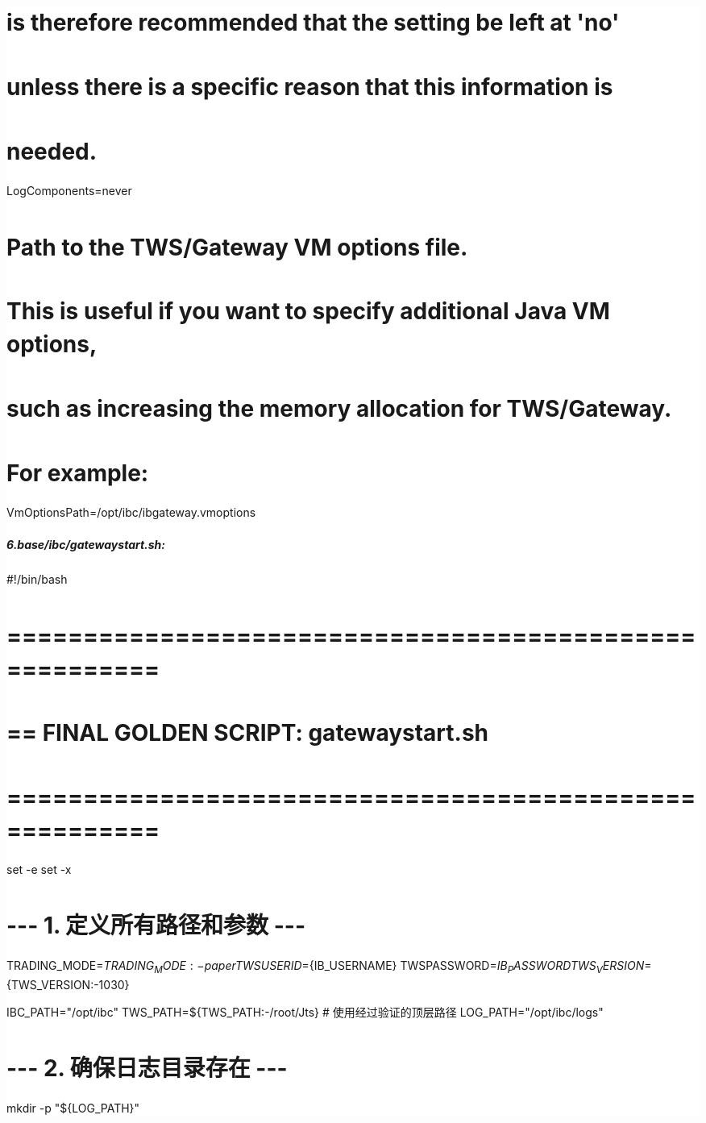 # is therefore recommended that the setting be left at 'no' 
# unless there is a specific reason that this information is
# needed.

LogComponents=never

# Path to the TWS/Gateway VM options file.
# This is useful if you want to specify additional Java VM options,
# such as increasing the memory allocation for TWS/Gateway.
# For example:
VmOptionsPath=/opt/ibc/ibgateway.vmoptions


#####   6.base/ibc/gatewaystart.sh:
#!/bin/bash

# =======================================================
# == FINAL GOLDEN SCRIPT: gatewaystart.sh
# =======================================================

set -e
set -x

# --- 1. 定义所有路径和参数 ---
TRADING_MODE=${TRADING_MODE:-paper}
TWSUSERID=${IB_USERNAME}
TWSPASSWORD=${IB_PASSWORD}
TWS_VERSION=${TWS_VERSION:-1030}

IBC_PATH="/opt/ibc"
TWS_PATH=${TWS_PATH:-/root/Jts} # 使用经过验证的顶层路径
LOG_PATH="/opt/ibc/logs"

# --- 2. 确保日志目录存在 ---
mkdir -p "${LOG_PATH}"
